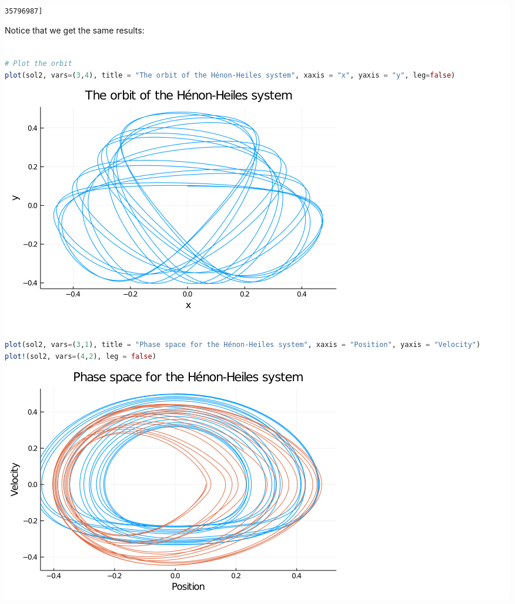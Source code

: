 ````
35796987]
````





Notice that we get the same results:

````julia

# Plot the orbit
plot(sol2, vars=(3,4), title = "The orbit of the Hénon-Heiles system", xaxis = "x", yaxis = "y", leg=false)
````


![](figures/01-classical_physics_14_1.png)

````julia

plot(sol2, vars=(3,1), title = "Phase space for the Hénon-Heiles system", xaxis = "Position", yaxis = "Velocity")
plot!(sol2, vars=(4,2), leg = false)
````


![](figures/01-classical_physics_15_1.png)
